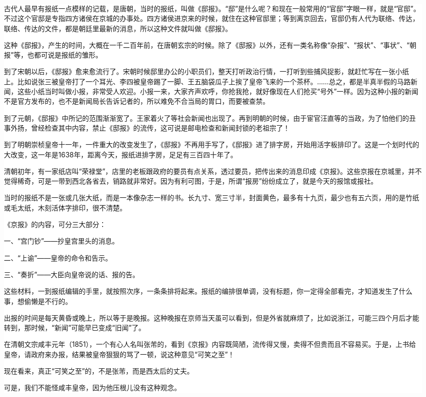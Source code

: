 古代人最早有报纸一点模样的记载，是唐朝，当时的报纸，叫做《邸报》。“邸”是什么呢？和现在一般常用的“官邸”字眼一样，就是“官邸”。不过这个官邸是专指四方诸侯在京城的办事处。四方诸侯进京来的时候，就住在这种官邸里；等到离京回去，官邸仍有人代为联络、传达，联络、传达的文件，都是朝廷里最新的消息，所以这种文件就叫做《邸报》。

这种《邸报》，产生的时间，大概在一千二百年前，在唐朝玄宗的时候。除了《邸报》以外，还有一类名称像“杂报”、“报状”、“事状”、“朝报”等，也都可说是报纸的雏形。

到了宋朝以后，《邸报》愈来愈流行了。宋朝时候邸里办公的小职员们，整天打听政治行情，一打听到些捕风捉影，就赶忙写在一张小纸上。比如说张三被皇帝打了一个耳光、李四被皇帝踢了一脚、王五脑袋瓜子上挨了皇帝飞来的一个茶杯。……总之，都是半真半假的马路新闻，这些小纸当时叫做小报，非常受人欢迎。小报一来，大家齐声欢呼，你抢我抢，就好像现在人们抢买“号外”一样。因为这种小报的新闻不是官方发布的，也不是新闻局长告诉记者的，所以难免不合当局的胃口，而要被查禁。

到了元朝，《邸报》中所记的范围渐渐宽了。王家着火了等社会新闻也出现了。再到明朝的时候，由于宦官汪直等的当政，为了怕他们的丑事外扬，曾经检查其中内容，禁止《邸报》的流传，这可说是邮电检查和新闻封锁的老祖宗了！

到了明朝崇桢皇帝十一年，一件重大的改变发生了，《邸报》不再用手写了，《邸报》进了排字房，开始用活字板排印了。这是一个划时代的大改变，这一年是1638年，距离今天，报纸进排字房，足足有三百四十年了。

清朝初年，有一家纸店叫“荣禄堂”，店里的老板跟政府的要员有点关系，透过要员，把传出来的消息印成《京报》。这些京报在京城里，并不觉得稀奇，可是一带到西北各省去，销路就非常好。因为有利可图，于是，所谓“报房”纷纷成立了，就是今天的报馆或报社。

当时的报纸不是一张或几张大纸，而是一本像杂志一样的书。长九寸、宽三寸半，封面黄色，最多有十九页，最少也有五六页，用的是竹纸或毛太纸，木刻活体字排印，很不清楚。

《京报》的内容，可分三大部分：

一、“宫门钞”——抄皇宫里头的消息。

二、“上谕”——皇帝的命令和告示。

三、“奏折”——大臣向皇帝说的话、报的告。

这些材料，一到报纸编辑的手里，就按照次序，一条条排将起来。报纸的编排很单调，没有标题，你一定得全部看完，才知道发生了什么事，想偷懒是不行的。

出报的时间是每天黄昏或晚上，所以等于是晚报。这种晚报在京师当天虽可以看到，但是外省就麻烦了，比如说浙江，可能三四个月后才能转到，那时候，“新闻”可能早已变成“旧闻”了。

在清朝文宗咸丰元年（1851），一个有心人名叫张芾的，看到《京报》内容既简陋，流传得又慢，卖得不但贵而且不容易买。于是，上书给皇帝，请政府来办报，结果被皇帝狠狠的骂了一顿，说这种意见“可笑之至”！

现在看来，真正“可笑之至”的，不是张芾，而是西太后的丈夫。

可是，我们不能怪咸丰皇帝，因为他压根儿没有这种观念。


